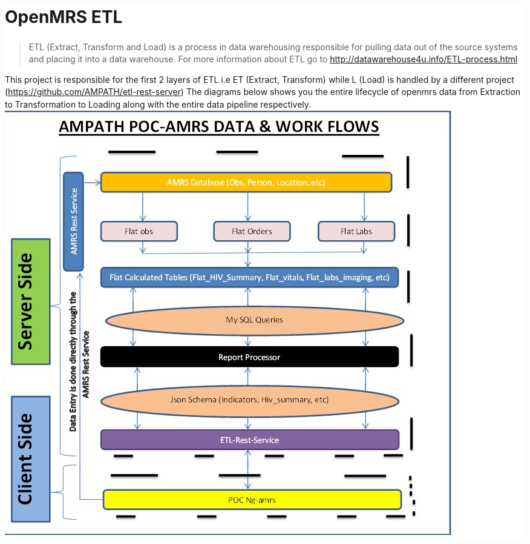 # OpenMRS ETL
> ETL (Extract, Transform and Load) is a process in data warehousing responsible for pulling data out of the source systems and placing it into a data warehouse. For more information about ETL go to http://datawarehouse4u.info/ETL-process.html

This project is responsible for the first 2 layers of ETL i.e ET (Extract, Transform) while L (Load) is handled by a different project (https://github.com/AMPATH/etl-rest-server)
The diagrams below shows you the entire lifecycle of openmrs data from  Extraction to Transformation to Loading along with the entire data pipeline respectively.
![](model.png)